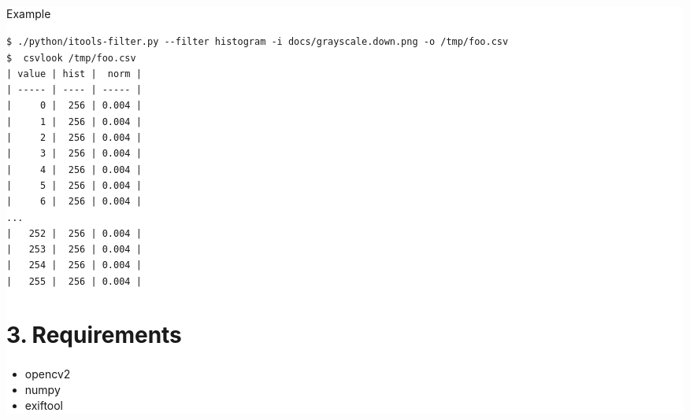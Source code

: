 Example
```
$ ./python/itools-filter.py --filter histogram -i docs/grayscale.down.png -o /tmp/foo.csv
$  csvlook /tmp/foo.csv
| value | hist |  norm |
| ----- | ---- | ----- |
|     0 |  256 | 0.004 |
|     1 |  256 | 0.004 |
|     2 |  256 | 0.004 |
|     3 |  256 | 0.004 |
|     4 |  256 | 0.004 |
|     5 |  256 | 0.004 |
|     6 |  256 | 0.004 |
...
|   252 |  256 | 0.004 |
|   253 |  256 | 0.004 |
|   254 |  256 | 0.004 |
|   255 |  256 | 0.004 |
```


# 3. Requirements

* opencv2
* numpy
* exiftool
